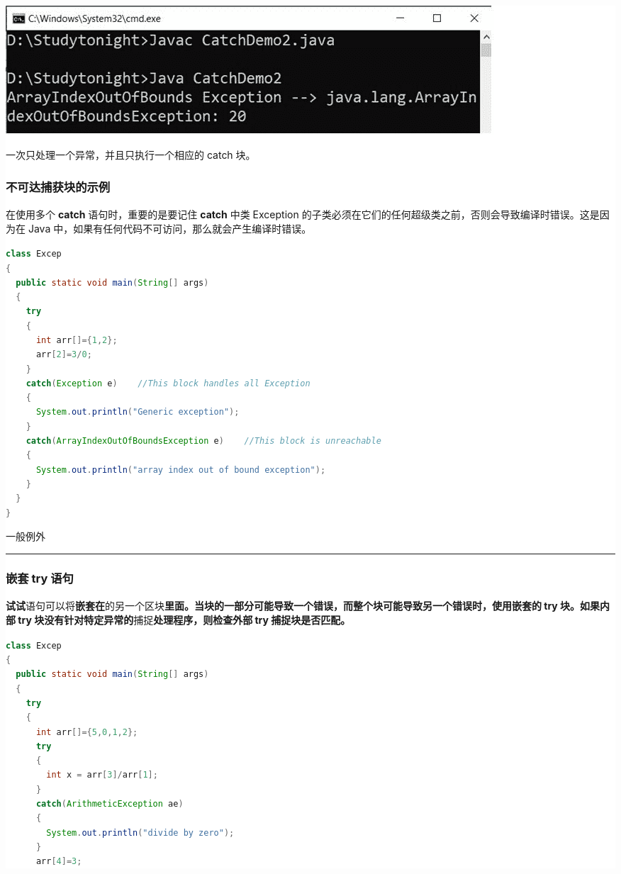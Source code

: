 ![try-catch-example](img/aa3f31263ea1f1ec44d97840a9ab8851.png)

一次只处理一个异常，并且只执行一个相应的 catch 块。

### 不可达捕获块的示例

在使用多个 **catch** 语句时，重要的是要记住 **catch** 中类 Exception 的子类必须在它们的任何超级类之前，否则会导致编译时错误。这是因为在 Java 中，如果有任何代码不可访问，那么就会产生编译时错误。

```java
class Excep
{
  public static void main(String[] args)
  {
    try
    {
      int arr[]={1,2};
      arr[2]=3/0;
    }
    catch(Exception e)    //This block handles all Exception
    {
      System.out.println("Generic exception");
    }
    catch(ArrayIndexOutOfBoundsException e)    //This block is unreachable
    {
      System.out.println("array index out of bound exception");
    }
  }
}
```

一般例外

* * *

### 嵌套 try 语句

**试试**语句可以将**嵌套在**的另一个区块**里面。当块的一部分可能导致一个错误，而整个块可能导致另一个错误时，使用嵌套的 try 块。如果内部 **try** 块没有针对特定异常的**捕捉**处理程序，则检查外部 **try 捕捉块**是否匹配。**

```java
class Excep
{
  public static void main(String[] args)
  {
    try
    {
      int arr[]={5,0,1,2};
      try
      {
        int x = arr[3]/arr[1];
      }
      catch(ArithmeticException ae)
      {
        System.out.println("divide by zero");
      }
      arr[4]=3;
```